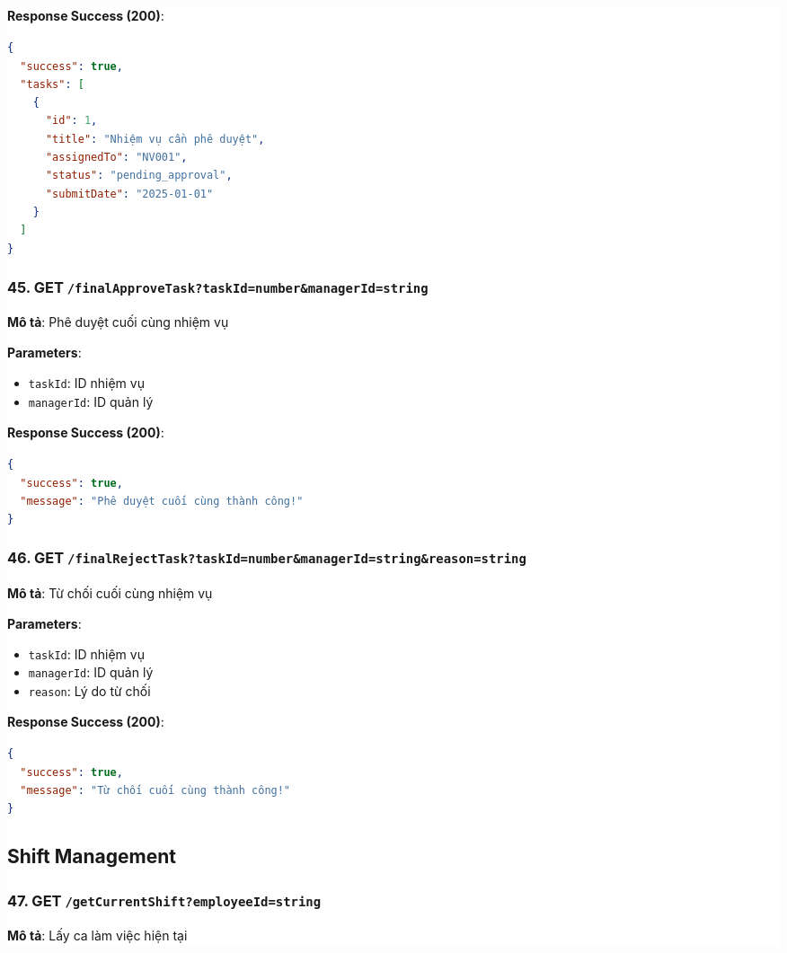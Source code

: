**Response Success (200)**:
```json
{
  "success": true,
  "tasks": [
    {
      "id": 1,
      "title": "Nhiệm vụ cần phê duyệt",
      "assignedTo": "NV001",
      "status": "pending_approval",
      "submitDate": "2025-01-01"
    }
  ]
}
```

### 45. GET `/finalApproveTask?taskId=number&managerId=string`
**Mô tả**: Phê duyệt cuối cùng nhiệm vụ

**Parameters**:
- `taskId`: ID nhiệm vụ
- `managerId`: ID quản lý

**Response Success (200)**:
```json
{
  "success": true,
  "message": "Phê duyệt cuối cùng thành công!"
}
```

### 46. GET `/finalRejectTask?taskId=number&managerId=string&reason=string`
**Mô tả**: Từ chối cuối cùng nhiệm vụ

**Parameters**:
- `taskId`: ID nhiệm vụ
- `managerId`: ID quản lý  
- `reason`: Lý do từ chối

**Response Success (200)**:
```json
{
  "success": true,
  "message": "Từ chối cuối cùng thành công!"
}
```

## Shift Management

### 47. GET `/getCurrentShift?employeeId=string`
**Mô tả**: Lấy ca làm việc hiện tại
